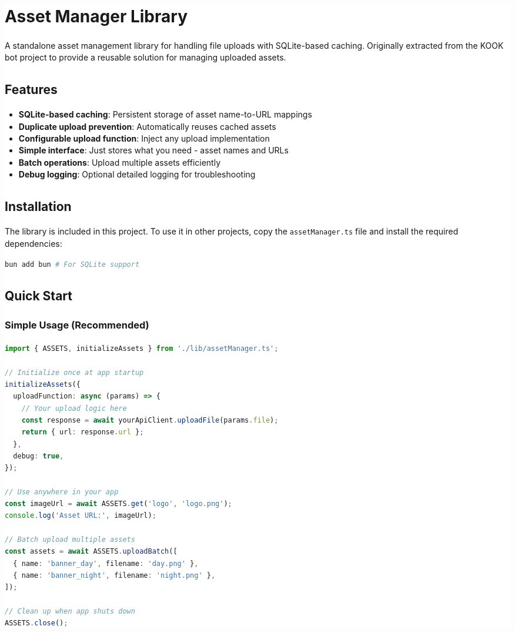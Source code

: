 # Asset Manager Library

A standalone asset management library for handling file uploads with SQLite-based caching. Originally extracted from the KOOK bot project to provide a reusable solution for managing uploaded assets.

## Features

- **SQLite-based caching**: Persistent storage of asset name-to-URL mappings
- **Duplicate upload prevention**: Automatically reuses cached assets
- **Configurable upload function**: Inject any upload implementation
- **Simple interface**: Just stores what you need - asset names and URLs
- **Batch operations**: Upload multiple assets efficiently
- **Debug logging**: Optional detailed logging for troubleshooting

## Installation

The library is included in this project. To use it in other projects, copy the `assetManager.ts` file and install the required dependencies:

```bash
bun add bun # For SQLite support
```

## Quick Start

### Simple Usage (Recommended)

```typescript
import { ASSETS, initializeAssets } from './lib/assetManager.ts';

// Initialize once at app startup
initializeAssets({
  uploadFunction: async (params) => {
    // Your upload logic here
    const response = await yourApiClient.uploadFile(params.file);
    return { url: response.url };
  },
  debug: true,
});

// Use anywhere in your app
const imageUrl = await ASSETS.get('logo', 'logo.png');
console.log('Asset URL:', imageUrl);

// Batch upload multiple assets
const assets = await ASSETS.uploadBatch([
  { name: 'banner_day', filename: 'day.png' },
  { name: 'banner_night', filename: 'night.png' },
]);

// Clean up when app shuts down
ASSETS.close();
```
